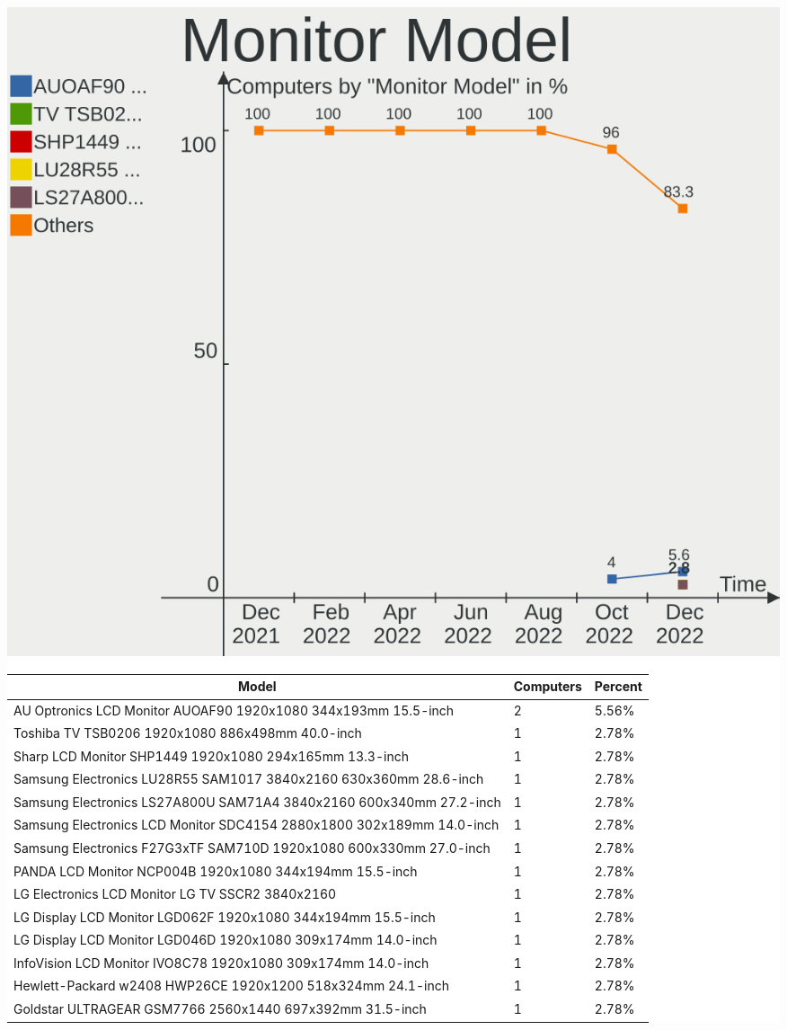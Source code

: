 ![Monitor Model](./All/images/line_chart/mon_model.svg)

| Model                                                                    | Computers | Percent |
|--------------------------------------------------------------------------|-----------|---------|
| AU Optronics LCD Monitor AUOAF90 1920x1080 344x193mm 15.5-inch           | 2         | 5.56%   |
| Toshiba TV TSB0206 1920x1080 886x498mm 40.0-inch                         | 1         | 2.78%   |
| Sharp LCD Monitor SHP1449 1920x1080 294x165mm 13.3-inch                  | 1         | 2.78%   |
| Samsung Electronics LU28R55 SAM1017 3840x2160 630x360mm 28.6-inch        | 1         | 2.78%   |
| Samsung Electronics LS27A800U SAM71A4 3840x2160 600x340mm 27.2-inch      | 1         | 2.78%   |
| Samsung Electronics LCD Monitor SDC4154 2880x1800 302x189mm 14.0-inch    | 1         | 2.78%   |
| Samsung Electronics F27G3xTF SAM710D 1920x1080 600x330mm 27.0-inch       | 1         | 2.78%   |
| PANDA LCD Monitor NCP004B 1920x1080 344x194mm 15.5-inch                  | 1         | 2.78%   |
| LG Electronics LCD Monitor LG TV SSCR2 3840x2160                         | 1         | 2.78%   |
| LG Display LCD Monitor LGD062F 1920x1080 344x194mm 15.5-inch             | 1         | 2.78%   |
| LG Display LCD Monitor LGD046D 1920x1080 309x174mm 14.0-inch             | 1         | 2.78%   |
| InfoVision LCD Monitor IVO8C78 1920x1080 309x174mm 14.0-inch             | 1         | 2.78%   |
| Hewlett-Packard w2408 HWP26CE 1920x1200 518x324mm 24.1-inch              | 1         | 2.78%   |
| Goldstar ULTRAGEAR GSM7766 2560x1440 697x392mm 31.5-inch                 | 1         | 2.78%   |